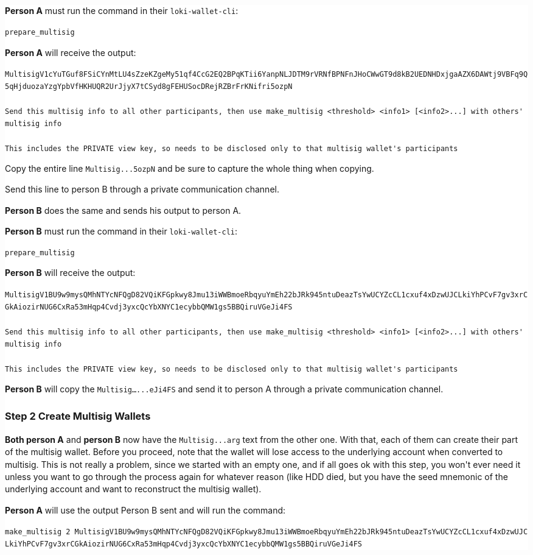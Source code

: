**Person A** must run the command in their `loki-wallet-cli`:

```
prepare_multisig
```

**Person A** will receive the output:

```
MultisigV1cYuTGuf8FSiCYnMtLU4sZzeKZgeMy51qf4CcG2EQ2BPqKTii6YanpNLJDTM9rVRNfBPNFnJHoCWwGT9d8kB2UEDNHDxjgaAZX6DAWtj9VBFq9Q5qHjduozaYzgYpbVfHKHUQR2UrJjyX7tCSyd8gFEHUSocDRejRZBrFrKNifri5ozpN

Send this multisig info to all other participants, then use make_multisig <threshold> <info1> [<info2>...] with others' multisig info

This includes the PRIVATE view key, so needs to be disclosed only to that multisig wallet's participants
```

Copy the entire line `Multisig...5ozpN` and be sure to capture the whole thing when copying.

Send this line to person B through a private communication channel.

**Person B** does the same and sends his output to person A.

**Person B** must run the command in their `loki-wallet-cli`:

```
prepare_multisig
```

**Person B** will receive the output:

```
MultisigV1BU9w9mysQMhNTYcNFQgD82VQiKFGpkwy8Jmu13iWWBmoeRbqyuYmEh22bJRk945ntuDeazTsYwUCYZcCL1cxuf4xDzwUJCLkiYhPCvF7gv3xrCGkAiozirNUG6CxRa53mHqp4Cvdj3yxcQcYbXNYC1ecybbQMW1gs5BBQiruVGeJi4FS

Send this multisig info to all other participants, then use make_multisig <threshold> <info1> [<info2>...] with others' multisig info

This includes the PRIVATE view key, so needs to be disclosed only to that multisig wallet's participants
```

**Person B** will copy the `Multisig…...eJi4FS` and send it to person A through a private communication channel.

### Step 2 Create Multisig Wallets

**Both person A** and **person B** now have the `Multisig...arg` text from the other one. With that, each of them can create their part of the multisig wallet. Before you proceed, note that the wallet will lose access to the underlying account when converted to multisig. This is not really a problem, since we started with an empty one, and if all goes ok with this step, you won't ever need it unless you want to go through the process again for whatever reason (like HDD died, but you have the seed mnemonic of the underlying account and want to reconstruct the multisig wallet).

**Person A** will use the output Person B sent and will run the command:

````
make_multisig 2 MultisigV1BU9w9mysQMhNTYcNFQgD82VQiKFGpkwy8Jmu13iWWBmoeRbqyuYmEh22bJRk945ntuDeazTsYwUCYZcCL1cxuf4xDzwUJCLkiYhPCvF7gv3xrCGkAiozirNUG6CxRa53mHqp4Cvdj3yxcQcYbXNYC1ecybbQMW1gs5BBQiruVGeJi4FS
````
